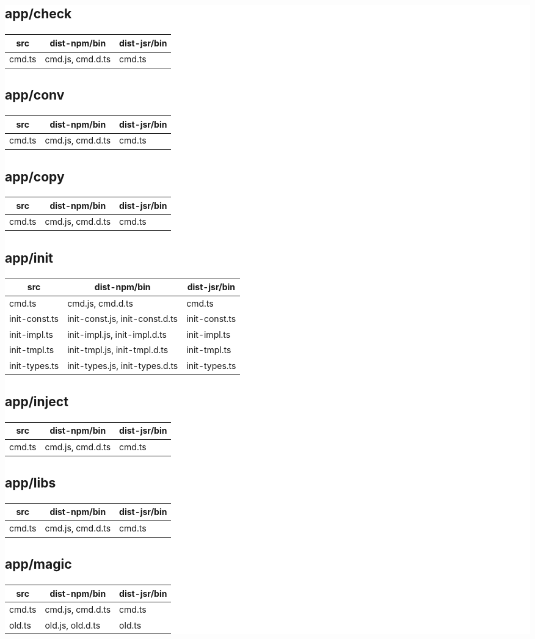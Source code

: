 ## app/check

| src | dist-npm/bin | dist-jsr/bin |
| --- | --- | --- |
| cmd.ts | cmd.js, cmd.d.ts | cmd.ts |

## app/conv

| src | dist-npm/bin | dist-jsr/bin |
| --- | --- | --- |
| cmd.ts | cmd.js, cmd.d.ts | cmd.ts |

## app/copy

| src | dist-npm/bin | dist-jsr/bin |
| --- | --- | --- |
| cmd.ts | cmd.js, cmd.d.ts | cmd.ts |

## app/init

| src | dist-npm/bin | dist-jsr/bin |
| --- | --- | --- |
| cmd.ts | cmd.js, cmd.d.ts | cmd.ts |
| init-const.ts | init-const.js, init-const.d.ts | init-const.ts |
| init-impl.ts | init-impl.js, init-impl.d.ts | init-impl.ts |
| init-tmpl.ts | init-tmpl.js, init-tmpl.d.ts | init-tmpl.ts |
| init-types.ts | init-types.js, init-types.d.ts | init-types.ts |

## app/inject

| src | dist-npm/bin | dist-jsr/bin |
| --- | --- | --- |
| cmd.ts | cmd.js, cmd.d.ts | cmd.ts |

## app/libs

| src | dist-npm/bin | dist-jsr/bin |
| --- | --- | --- |
| cmd.ts | cmd.js, cmd.d.ts | cmd.ts |

## app/magic

| src | dist-npm/bin | dist-jsr/bin |
| --- | --- | --- |
| cmd.ts | cmd.js, cmd.d.ts | cmd.ts |
| old.ts | old.js, old.d.ts | old.ts |
